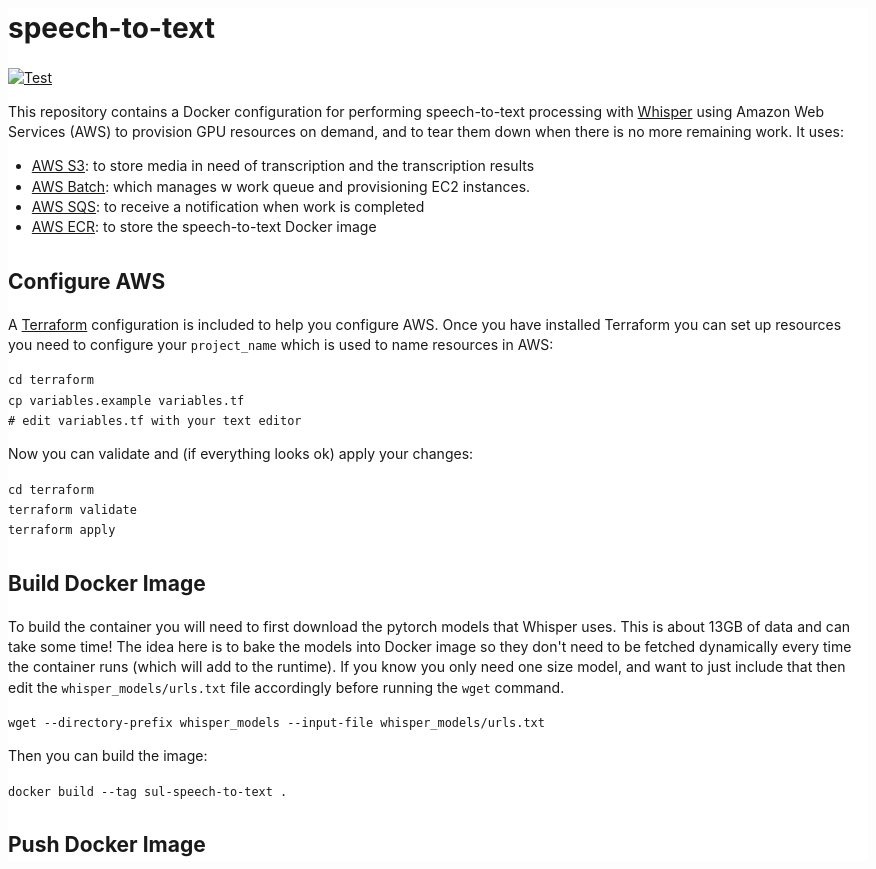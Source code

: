 # speech-to-text

[![Test](https://github.com/sul-dlss/speech-to-text/actions/workflows/test.yml/badge.svg)](https://github.com/sul-dlss/speech-to-text/actions/workflows/test.yml)

This repository contains a Docker configuration for performing speech-to-text processing with [Whisper](https://openai.com/index/whisper/) using Amazon Web Services (AWS) to provision GPU resources on demand, and to tear them down when there is no more remaining work. It uses:

* [AWS S3](https://aws.amazon.com/s3/): to store media in need of transcription and the transcription results
* [AWS Batch](https://aws.amazon.com/batch/): which manages w work queue and provisioning EC2 instances.
* [AWS SQS](https://aws.amazon.com/sqs/): to receive a notification when work is completed
* [AWS ECR](https://aws.amazon.com/ecr/): to store the speech-to-text Docker image

## Configure AWS

A [Terraform](https://www.terraform.io/) configuration is included to help you configure AWS. Once you have installed Terraform you can set up resources you need to configure your `project_name` which is used to name resources in AWS:

```shell
cd terraform
cp variables.example variables.tf
# edit variables.tf with your text editor
```

Now you can validate and (if everything looks ok) apply your changes:

```shell
cd terraform
terraform validate
terraform apply
```

## Build Docker Image

To build the container you will need to first download the pytorch models that Whisper uses. This is about 13GB of data and can take some time! The idea here is to bake the models into Docker image so they don't need to be fetched dynamically every time the container runs (which will add to the runtime). If you know you only need one size model, and want to just include that then edit the `whisper_models/urls.txt` file accordingly before running the `wget` command.

```shell
wget --directory-prefix whisper_models --input-file whisper_models/urls.txt
```

Then you can build the image:

```shell
docker build --tag sul-speech-to-text .
```

## Push Docker Image
